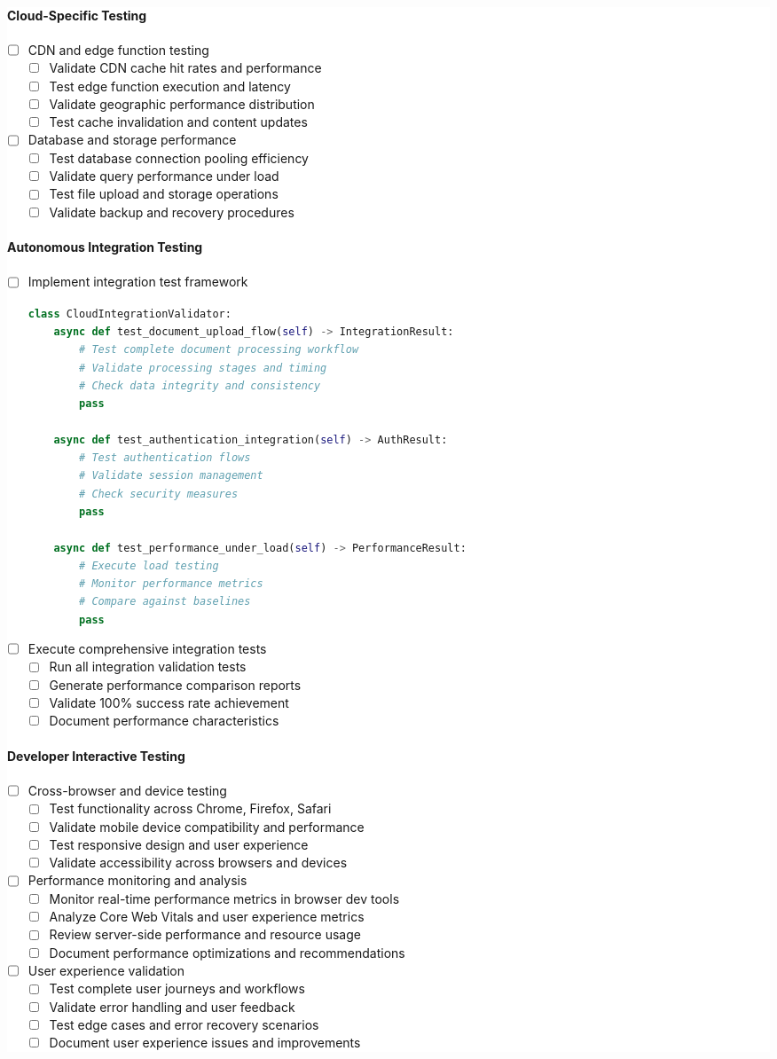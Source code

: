 #### Cloud-Specific Testing
- [ ] CDN and edge function testing
  - [ ] Validate CDN cache hit rates and performance
  - [ ] Test edge function execution and latency
  - [ ] Validate geographic performance distribution
  - [ ] Test cache invalidation and content updates
- [ ] Database and storage performance
  - [ ] Test database connection pooling efficiency
  - [ ] Validate query performance under load
  - [ ] Test file upload and storage operations
  - [ ] Validate backup and recovery procedures

#### Autonomous Integration Testing
- [ ] Implement integration test framework
  ```python
  class CloudIntegrationValidator:
      async def test_document_upload_flow(self) -> IntegrationResult:
          # Test complete document processing workflow
          # Validate processing stages and timing
          # Check data integrity and consistency
          pass
      
      async def test_authentication_integration(self) -> AuthResult:
          # Test authentication flows
          # Validate session management
          # Check security measures
          pass
      
      async def test_performance_under_load(self) -> PerformanceResult:
          # Execute load testing
          # Monitor performance metrics
          # Compare against baselines
          pass
  ```
- [ ] Execute comprehensive integration tests
  - [ ] Run all integration validation tests
  - [ ] Generate performance comparison reports
  - [ ] Validate 100% success rate achievement
  - [ ] Document performance characteristics

#### Developer Interactive Testing
- [ ] Cross-browser and device testing
  - [ ] Test functionality across Chrome, Firefox, Safari
  - [ ] Validate mobile device compatibility and performance
  - [ ] Test responsive design and user experience
  - [ ] Validate accessibility across browsers and devices
- [ ] Performance monitoring and analysis
  - [ ] Monitor real-time performance metrics in browser dev tools
  - [ ] Analyze Core Web Vitals and user experience metrics
  - [ ] Review server-side performance and resource usage
  - [ ] Document performance optimizations and recommendations
- [ ] User experience validation
  - [ ] Test complete user journeys and workflows
  - [ ] Validate error handling and user feedback
  - [ ] Test edge cases and error recovery scenarios
  - [ ] Document user experience issues and improvements
